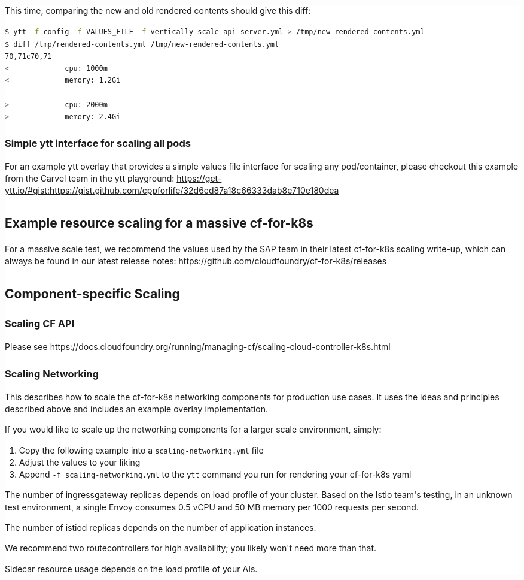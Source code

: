 This time, comparing the new and old rendered contents should give this diff:

```bash
$ ytt -f config -f VALUES_FILE -f vertically-scale-api-server.yml > /tmp/new-rendered-contents.yml
$ diff /tmp/rendered-contents.yml /tmp/new-rendered-contents.yml
70,71c70,71
<             cpu: 1000m
<             memory: 1.2Gi
---
>             cpu: 2000m
>             memory: 2.4Gi
```

### Simple ytt interface for scaling all pods

For an example ytt overlay that provides a simple values file interface for scaling any pod/container, please checkout this example from the Carvel team in the ytt playground: https://get-ytt.io/#gist:https://gist.github.com/cppforlife/32d6ed87a18c66333dab8e710e180dea

## Example resource scaling for a massive cf-for-k8s

For a massive scale test, we recommend the values used by the SAP team in their latest cf-for-k8s scaling write-up, which can always be found in our latest release notes: https://github.com/cloudfoundry/cf-for-k8s/releases

## Component-specific Scaling

### Scaling CF API

Please see https://docs.cloudfoundry.org/running/managing-cf/scaling-cloud-controller-k8s.html

### Scaling Networking

This describes how to scale the cf-for-k8s networking components for production use cases. It uses the ideas and principles described above and includes an example overlay implementation.

If you would like to scale up the networking components for a larger scale
environment, simply:
1. Copy the following example into a `scaling-networking.yml` file
1. Adjust the values to your liking
1. Append `-f scaling-networking.yml` to the `ytt` command you run for rendering your cf-for-k8s yaml

The number of ingressgateway replicas depends on load profile of your cluster. Based on the Istio team's testing, in an unknown test environment, a single Envoy consumes 0.5 vCPU and 50 MB memory per 1000 requests per second.

The number of istiod replicas depends on the number of application instances.

We recommend two routecontrollers for high availability; you likely won't
need more than that.

Sidecar resource usage depends on the load profile of your AIs.
